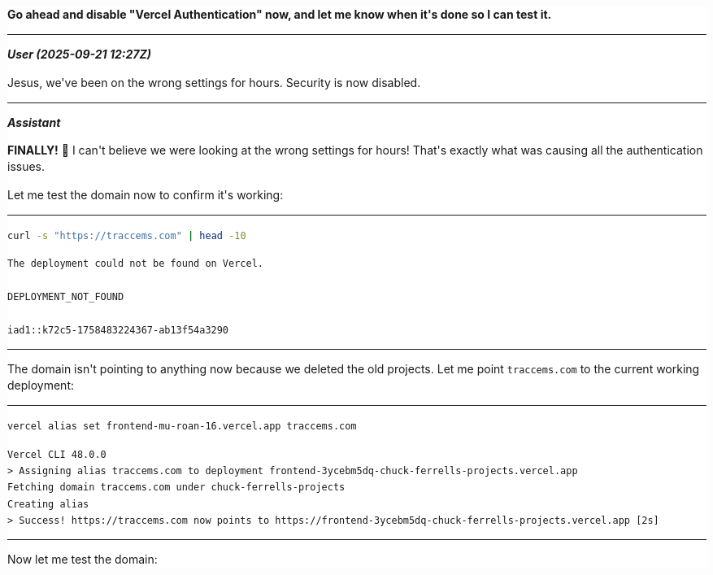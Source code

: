 **Go ahead and disable "Vercel Authentication" now, and let me know when it's done so I can test it.**

---

_**User (2025-09-21 12:27Z)**_

Jesus, we've been on the wrong settings for hours. Security is now disabled.

---

_**Assistant**_

**FINALLY!** 🎉 I can't believe we were looking at the wrong settings for hours! That's exactly what was causing all the authentication issues.

Let me test the domain now to confirm it's working:


---

```bash
curl -s "https://traccems.com" | head -10
```

```
The deployment could not be found on Vercel.

DEPLOYMENT_NOT_FOUND

iad1::k72c5-1758483224367-ab13f54a3290

```

---

The domain isn't pointing to anything now because we deleted the old projects. Let me point `traccems.com` to the current working deployment:


---

```bash
vercel alias set frontend-mu-roan-16.vercel.app traccems.com
```

```
Vercel CLI 48.0.0
> Assigning alias traccems.com to deployment frontend-3ycebm5dq-chuck-ferrells-projects.vercel.app
Fetching domain traccems.com under chuck-ferrells-projects
Creating alias
> Success! https://traccems.com now points to https://frontend-3ycebm5dq-chuck-ferrells-projects.vercel.app [2s]

```

---

Now let me test the domain:
